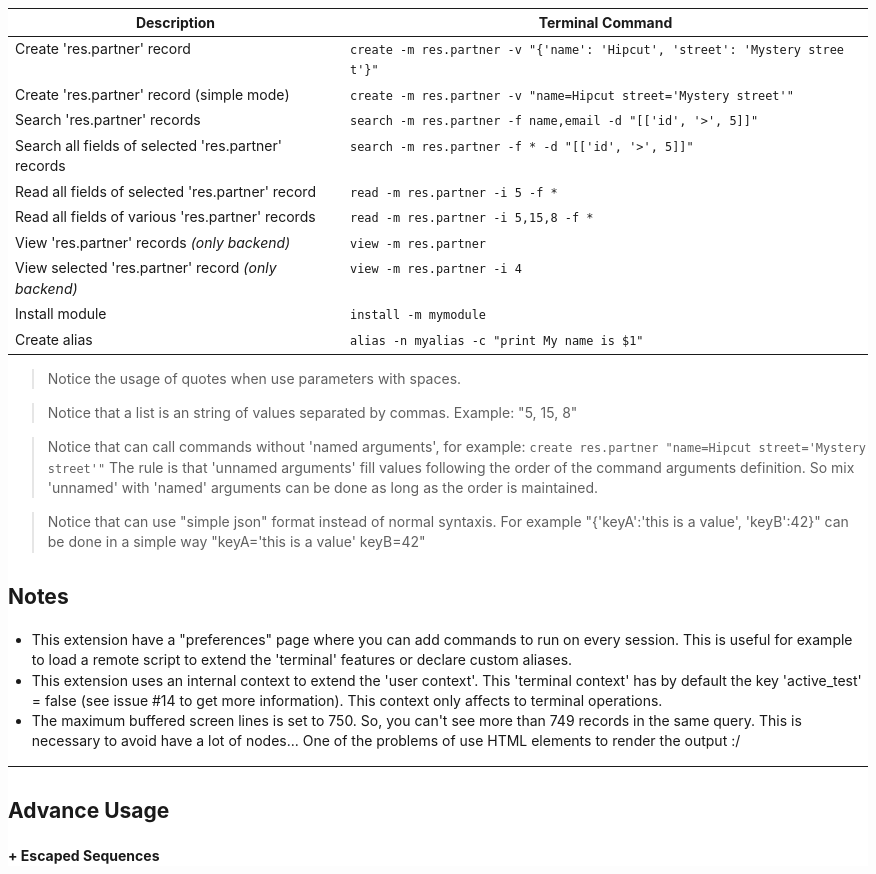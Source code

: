 | Description                                         | Terminal Command                                                            |
| --------------------------------------------------- | --------------------------------------------------------------------------- |
| Create 'res.partner' record                         | `create -m res.partner -v "{'name': 'Hipcut', 'street': 'Mystery street'}"` |
| Create 'res.partner' record (simple mode)           | `create -m res.partner -v "name=Hipcut street='Mystery street'"`            |
| Search 'res.partner' records                        | `search -m res.partner -f name,email -d "[['id', '>', 5]]"`                 |
| Search all fields of selected 'res.partner' records | `search -m res.partner -f * -d "[['id', '>', 5]]"`                          |
| Read all fields of selected 'res.partner' record    | `read -m res.partner -i 5 -f *`                                             |
| Read all fields of various 'res.partner' records    | `read -m res.partner -i 5,15,8 -f *`                                        |
| View 'res.partner' records _(only backend)_         | `view -m res.partner`                                                       |
| View selected 'res.partner' record _(only backend)_ | `view -m res.partner -i 4`                                                  |
| Install module                                      | `install -m mymodule`                                                       |
| Create alias                                        | `alias -n myalias -c "print My name is $1"`                                 |

> Notice the usage of quotes when use parameters with spaces.

> Notice that a list is an string of values separated by commas. Example: "5,
> 15, 8"

> Notice that can call commands without 'named arguments', for example:
> `create res.partner "name=Hipcut street='Mystery street'"` The rule is that
> 'unnamed arguments' fill values following the order of the command arguments
> definition. So mix 'unnamed' with 'named' arguments can be done as long as the
> order is maintained.

> Notice that can use "simple json" format instead of normal syntaxis. For
> example "{'keyA':'this is a value', 'keyB':42}" can be done in a simple way
> "keyA='this is a value' keyB=42"

## Notes

- This extension have a "preferences" page where you can add commands to run on
  every session. This is useful for example to load a remote script to extend
  the 'terminal' features or declare custom aliases.
- This extension uses an internal context to extend the 'user context'. This
  'terminal context' has by default the key 'active_test' = false (see issue #14
  to get more information). This context only affects to terminal operations.
- The maximum buffered screen lines is set to 750. So, you can't see more than
  749 records in the same query. This is necessary to avoid have a lot of
  nodes... One of the problems of use HTML elements to render the output :/

---

## Advance Usage

#### + Escaped Sequences
